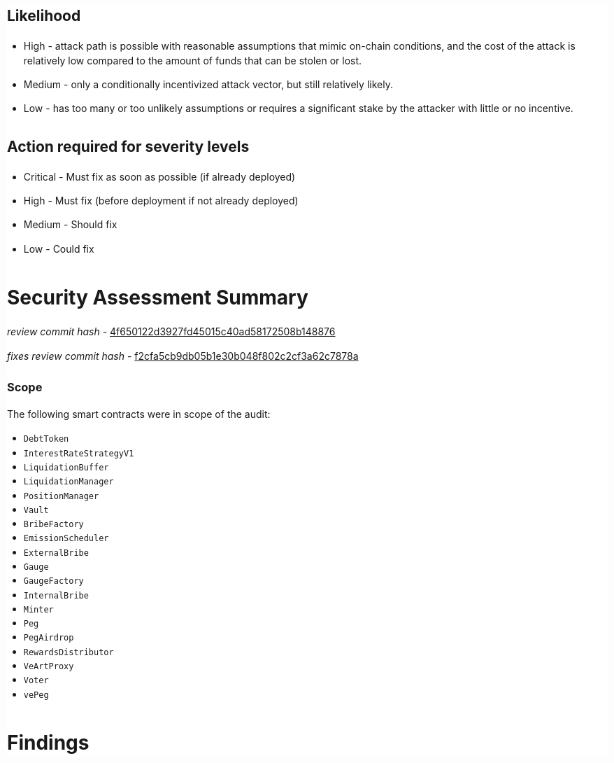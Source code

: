 ## Likelihood

- High - attack path is possible with reasonable assumptions that mimic on-chain conditions, and the cost of the attack is relatively low compared to the amount of funds that can be stolen or lost.

- Medium - only a conditionally incentivized attack vector, but still relatively likely.

- Low - has too many or too unlikely assumptions or requires a significant stake by the attacker with little or no incentive.

## Action required for severity levels

- Critical - Must fix as soon as possible (if already deployed)

- High - Must fix (before deployment if not already deployed)

- Medium - Should fix

- Low - Could fix

# Security Assessment Summary

_review commit hash_ - [4f650122d3927fd45015c40ad58172508b148876](https://github.com/hyperstable/contracts/tree/4f650122d3927fd45015c40ad58172508b148876)

_fixes review commit hash_ - [f2cfa5cb9db05b1e30b048f802c2cf3a62c7878a](https://github.com/hyperstable/contracts/tree/f2cfa5cb9db05b1e30b048f802c2cf3a62c7878a)

### Scope

The following smart contracts were in scope of the audit:

- `DebtToken`
- `InterestRateStrategyV1`
- `LiquidationBuffer`
- `LiquidationManager`
- `PositionManager`
- `Vault`
- `BribeFactory`
- `EmissionScheduler`
- `ExternalBribe`
- `Gauge`
- `GaugeFactory`
- `InternalBribe`
- `Minter`
- `Peg`
- `PegAirdrop`
- `RewardsDistributor`
- `VeArtProxy`
- `Voter`
- `vePeg`

# Findings
